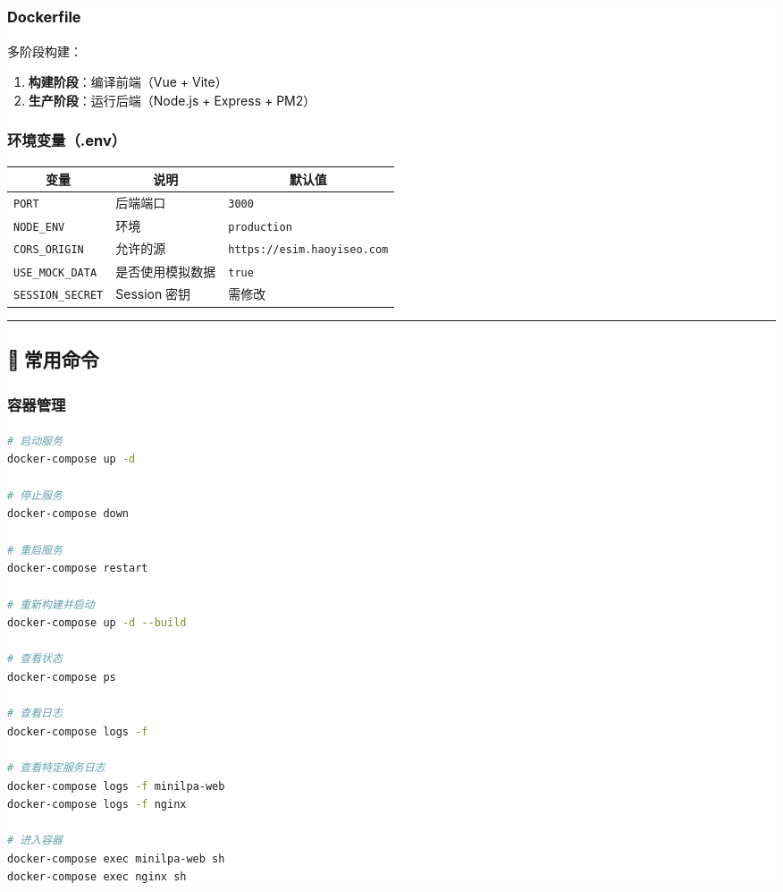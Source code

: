 ### Dockerfile

多阶段构建：
1. **构建阶段**：编译前端（Vue + Vite）
2. **生产阶段**：运行后端（Node.js + Express + PM2）

### 环境变量（.env）

| 变量 | 说明 | 默认值 |
|------|------|--------|
| `PORT` | 后端端口 | `3000` |
| `NODE_ENV` | 环境 | `production` |
| `CORS_ORIGIN` | 允许的源 | `https://esim.haoyiseo.com` |
| `USE_MOCK_DATA` | 是否使用模拟数据 | `true` |
| `SESSION_SECRET` | Session 密钥 | 需修改 |

---

## 🔧 常用命令

### 容器管理

```bash
# 启动服务
docker-compose up -d

# 停止服务
docker-compose down

# 重启服务
docker-compose restart

# 重新构建并启动
docker-compose up -d --build

# 查看状态
docker-compose ps

# 查看日志
docker-compose logs -f

# 查看特定服务日志
docker-compose logs -f minilpa-web
docker-compose logs -f nginx

# 进入容器
docker-compose exec minilpa-web sh
docker-compose exec nginx sh
```
